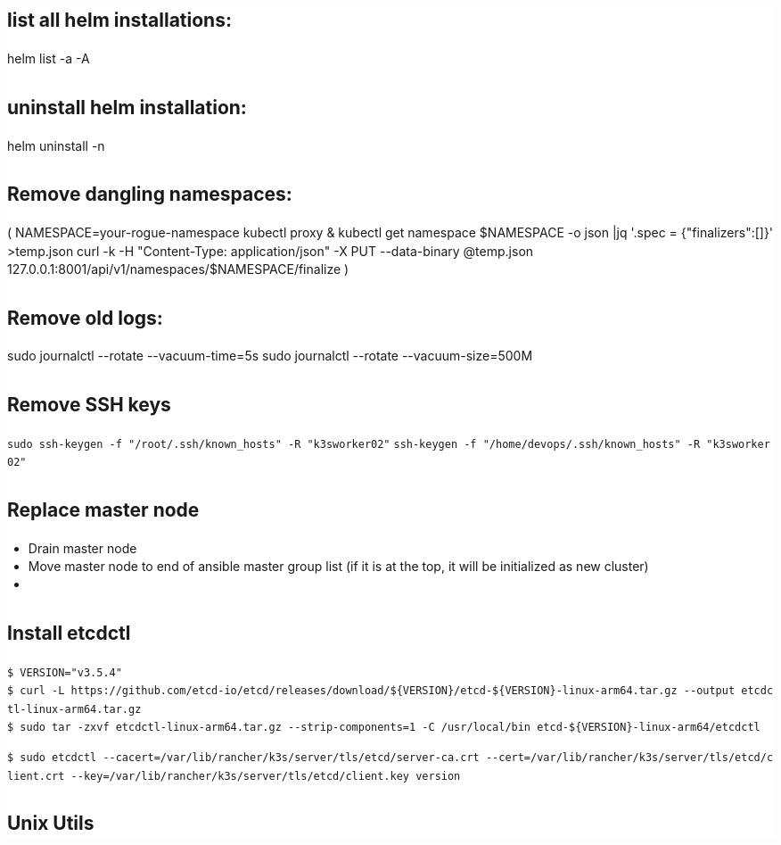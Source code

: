 
## list all helm installations:
helm list -a  -A


## uninstall helm installation:
helm uninstall <name> -n <namespace>

## Remove dangling namespaces:
(
NAMESPACE=your-rogue-namespace
kubectl proxy &
kubectl get namespace $NAMESPACE -o json |jq '.spec = {"finalizers":[]}' >temp.json
curl -k -H "Content-Type: application/json" -X PUT --data-binary @temp.json 127.0.0.1:8001/api/v1/namespaces/$NAMESPACE/finalize
)

## Remove old logs:
sudo journalctl --rotate --vacuum-time=5s
sudo journalctl --rotate --vacuum-size=500M

## Remove SSH keys

`sudo ssh-keygen -f "/root/.ssh/known_hosts" -R "k3sworker02"`
`ssh-keygen -f "/home/devops/.ssh/known_hosts" -R "k3sworker02"`


## Replace master node

* Drain master node
* Move master node to end of ansible master group list (if it is at the top, it will be initialized as new cluster)
* 

## Install etcdctl
```
$ VERSION="v3.5.4"
$ curl -L https://github.com/etcd-io/etcd/releases/download/${VERSION}/etcd-${VERSION}-linux-arm64.tar.gz --output etcdctl-linux-arm64.tar.gz
$ sudo tar -zxvf etcdctl-linux-arm64.tar.gz --strip-components=1 -C /usr/local/bin etcd-${VERSION}-linux-arm64/etcdctl
```
```
$ sudo etcdctl --cacert=/var/lib/rancher/k3s/server/tls/etcd/server-ca.crt --cert=/var/lib/rancher/k3s/server/tls/etcd/client.crt --key=/var/lib/rancher/k3s/server/tls/etcd/client.key version
```

## Unix Utils
